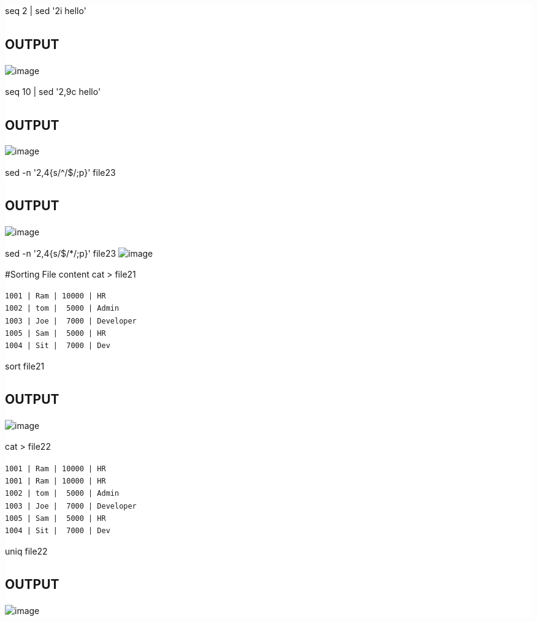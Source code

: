 
seq 2 | sed '2i hello'
## OUTPUT
![image](https://github.com/Hariveeraprasad-2006/OS-Linux-commands-Shell-script/assets/145049988/9a6b7b13-7bc0-46ad-95ad-cc04ce53a472)


seq 10 | sed '2,9c hello'
## OUTPUT
![image](https://github.com/Hariveeraprasad-2006/OS-Linux-commands-Shell-script/assets/145049988/306540b3-4e55-43bd-8886-ebdcaa55f516)


sed -n '2,4{s/^/$/;p}' file23
## OUTPUT

![image](https://github.com/Hariveeraprasad-2006/OS-Linux-commands-Shell-script/assets/145049988/b5dd22ec-8428-44bb-9d16-8aaa9e857b24)


sed -n '2,4{s/$/*/;p}' file23
![image](https://github.com/Hariveeraprasad-2006/OS-Linux-commands-Shell-script/assets/145049988/98d253b7-7da2-4e3f-b6a3-ad9e60eede79)


#Sorting File content
cat > file21
```
1001 | Ram | 10000 | HR
1002 | tom |  5000 | Admin
1003 | Joe |  7000 | Developer
1005 | Sam |  5000 | HR
1004 | Sit |  7000 | Dev
``` 
sort file21
## OUTPUT
![image](https://github.com/Hariveeraprasad-2006/OS-Linux-commands-Shell-script/assets/145049988/8ca6ccc3-e80b-4624-8248-f65a78a8eb4c)


cat > file22
```
1001 | Ram | 10000 | HR
1001 | Ram | 10000 | HR
1002 | tom |  5000 | Admin
1003 | Joe |  7000 | Developer
1005 | Sam |  5000 | HR
1004 | Sit |  7000 | Dev
``` 
uniq file22
## OUTPUT

![image](https://github.com/Hariveeraprasad-2006/OS-Linux-commands-Shell-script/assets/145049988/ea1862fb-3a15-4663-a5e6-c3068737e8c9)
